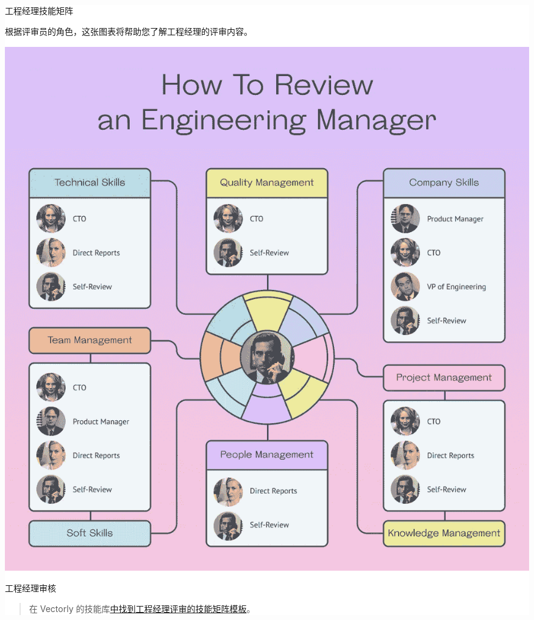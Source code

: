 工程经理技能矩阵

根据评审员的角色，这张图表将帮助您了解工程经理的评审内容。

![](img/cfcbb990376d49eff60a84ed244859ef.png)

工程经理审核

> 在 Vectorly 的技能库[中找到工程经理评审的技能矩阵模板](https://www.vectorly.team/templates?utm_source=medium_partners&utm_campaign=codex#skill-matrix)。
